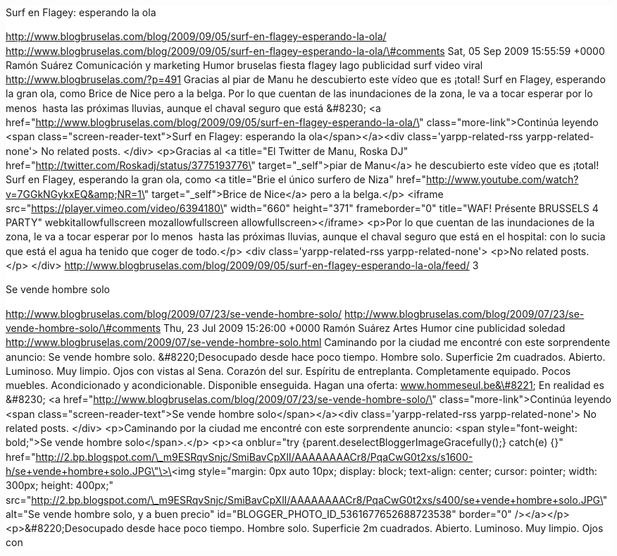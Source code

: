 Surf en Flagey: esperando la ola

http://www.blogbruselas.com/blog/2009/09/05/surf-en-flagey-esperando-la-ola/
http://www.blogbruselas.com/blog/2009/09/05/surf-en-flagey-esperando-la-ola/\#comments
Sat, 05 Sep 2009 15:55:59 +0000 Ramón Suárez Comunicación y marketing
Humor bruselas fiesta flagey lago publicidad surf video viral
http://www.blogbruselas.com/?p=491 Gracias al piar de Manu he
descubierto este vídeo que es ¡total! Surf en Flagey, esperando la gran
ola, como Brice de Nice pero a la belga. Por lo que cuentan de las
inundaciones de la zona, le va a tocar esperar por lo menos  hasta las
próximas lluvias, aunque el chaval seguro que está &\#8230; \<a
href=\"http://www.blogbruselas.com/blog/2009/09/05/surf-en-flagey-esperando-la-ola/\"
class=\"more-link\"\>Continúa leyendo \<span
class=\"screen-reader-text\"\>Surf en Flagey: esperando la
ola\</span\>\</a\>\<div class=\'yarpp-related-rss yarpp-related-none\'\>
No related posts. \</div\> \<p\>Gracias al \<a title=\"El Twitter de
Manu, Roska DJ\" href=\"http://twitter.com/Roskadj/status/3775193776\"
target=\"\_self\"\>piar de Manu\</a\> he descubierto este vídeo que es
¡total! Surf en Flagey, esperando la gran ola, como \<a title=\"Brie el
único surfero de Niza\"
href=\"http://www.youtube.com/watch?v=7GGkNGykxEQ&amp;NR=1\"
target=\"\_self\"\>Brice de Nice\</a\> pero a la belga.\</p\> \<iframe
src=\"https://player.vimeo.com/video/6394180\" width=\"660\"
height=\"371\" frameborder=\"0\" title=\"WAF! Pr&eacute;sente BRUSSELS 4
PARTY\" webkitallowfullscreen mozallowfullscreen
allowfullscreen\>\</iframe\> \<p\>Por lo que cuentan de las inundaciones
de la zona, le va a tocar esperar por lo menos  hasta las próximas
lluvias, aunque el chaval seguro que está en el hospital: con lo sucia
que está el agua ha tenido que coger de todo.\</p\> \<div
class=\'yarpp-related-rss yarpp-related-none\'\> \<p\>No related
posts.\</p\> \</div\>
http://www.blogbruselas.com/blog/2009/09/05/surf-en-flagey-esperando-la-ola/feed/
3

Se vende hombre solo

http://www.blogbruselas.com/blog/2009/07/23/se-vende-hombre-solo/
http://www.blogbruselas.com/blog/2009/07/23/se-vende-hombre-solo/\#comments
Thu, 23 Jul 2009 15:26:00 +0000 Ramón Suárez Artes Humor cine publicidad
soledad http://www.blogbruselas.com/2009/07/se-vende-hombre-solo.html
Caminando por la ciudad me encontré con este sorprendente anuncio: Se
vende hombre solo. &\#8220;Desocupado desde hace poco tiempo. Hombre
solo. Superficie 2m cuadrados. Abierto. Luminoso. Muy limpio. Ojos con
vistas al Sena. Corazón del sur. Espíritu de entreplanta. Completamente
equipado. Pocos muebles. Acondicionado y acondicionable. Disponible
enseguida. Hagan una oferta: www.hommeseul.be&\#8221; En realidad es
&\#8230; \<a
href=\"http://www.blogbruselas.com/blog/2009/07/23/se-vende-hombre-solo/\"
class=\"more-link\"\>Continúa leyendo \<span
class=\"screen-reader-text\"\>Se vende hombre solo\</span\>\</a\>\<div
class=\'yarpp-related-rss yarpp-related-none\'\> No related posts.
\</div\> \<p\>Caminando por la ciudad me encontré con este sorprendente
anuncio: \<span style=\"font-weight: bold;\"\>Se vende hombre
solo\</span\>.\</p\> \<p\>\<a onblur=\"try
{parent.deselectBloggerImageGracefully();} catch(e) {}\"
href=\"http://2.bp.blogspot.com/\_m9ESRqvSnjc/SmiBavCpXlI/AAAAAAAACr8/PqaCwG0t2xs/s1600-h/se+vende+hombre+solo.JPG\"\>\<img
style=\"margin: 0px auto 10px; display: block; text-align: center;
cursor: pointer; width: 300px; height: 400px;\"
src=\"http://2.bp.blogspot.com/\_m9ESRqvSnjc/SmiBavCpXlI/AAAAAAAACr8/PqaCwG0t2xs/s400/se+vende+hombre+solo.JPG\"
alt=\"Se vende hombre solo, y a buen precio\"
id=\"BLOGGER\_PHOTO\_ID\_5361677652688723538\" border=\"0\"
/\>\</a\>\</p\> \<p\>&\#8220;Desocupado desde hace poco tiempo. Hombre
solo. Superficie 2m cuadrados. Abierto. Luminoso. Muy limpio. Ojos con
